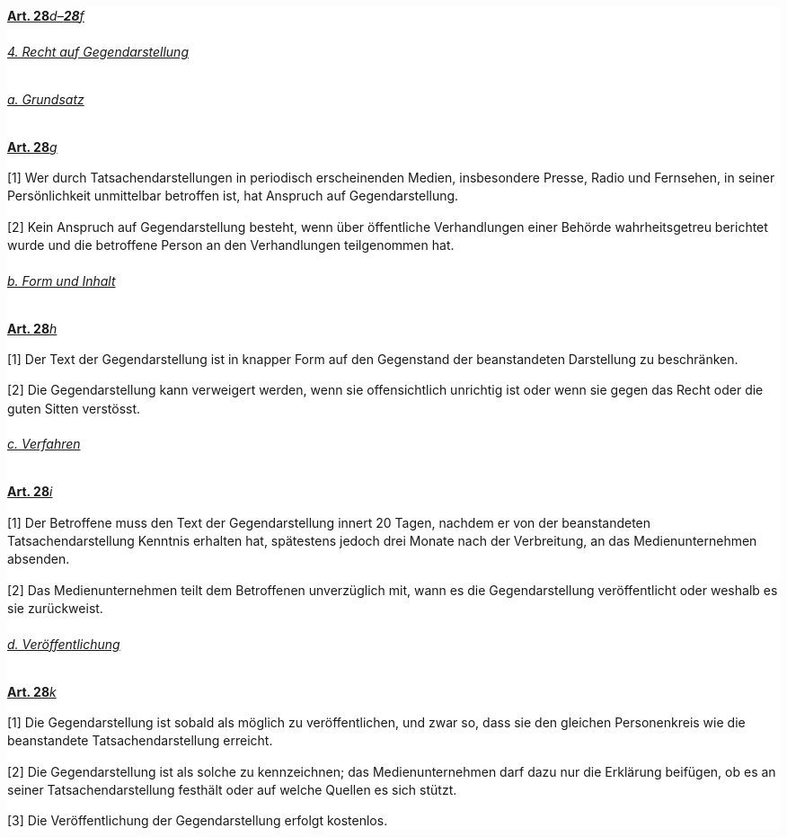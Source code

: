[**Art. 28***d–***28***f*](https://www.fedlex.admin.ch/eli/cc/24/233_245_233/de#art_28) 

###### [4. Recht auf Gegen­­darstellung](https://www.fedlex.admin.ch/eli/cc/24/233_245_233/de#book_1/tit_1/chap_1/lvl_B/lvl_I_I/lvl_4)

###### [a. Grundsatz](https://www.fedlex.admin.ch/eli/cc/24/233_245_233/de#book_1/tit_1/chap_1/lvl_B/lvl_I_I/lvl_4/lvl_a)

[**Art. 28***g*](https://www.fedlex.admin.ch/eli/cc/24/233_245_233/de#art_28_g)

[1] Wer durch Tatsachendarstellungen in periodisch erscheinenden Medien, insbe­sondere Presse, Radio und Fernsehen, in seiner Per­sön­lich­keit unmittelbar betrof­fen ist, hat Anspruch auf Ge­gen­darstel­lung.

[2] Kein Anspruch auf Gegendarstellung besteht, wenn über öffentliche Verhandlun­gen einer Behörde wahrheitsgetreu berichtet wurde und die betroffene Person an den Verhandlungen teilgenommen hat.

###### [b. Form und Inhalt](https://www.fedlex.admin.ch/eli/cc/24/233_245_233/de#book_1/tit_1/chap_1/lvl_B/lvl_I_I/lvl_4/lvl_b)

[**Art. 28***h*](https://www.fedlex.admin.ch/eli/cc/24/233_245_233/de#art_28_h)

[1] Der Text der Gegendarstellung ist in knapper Form auf den Gegen­stand der be­anstandeten Darstellung zu beschränken.

[2] Die Gegendarstellung kann verweigert werden, wenn sie offen­sicht­lich unrichtig ist oder wenn sie gegen das Recht oder die guten Sitten verstösst.

###### [c. Verfahren](https://www.fedlex.admin.ch/eli/cc/24/233_245_233/de#book_1/tit_1/chap_1/lvl_B/lvl_I_I/lvl_4/lvl_c)

[**Art. 28***i*](https://www.fedlex.admin.ch/eli/cc/24/233_245_233/de#art_28_i)

[1] Der Betroffene muss den Text der Gegendarstellung innert 20 Ta­gen, nach­dem er von der beanstandeten Tatsachendarstellung Kennt­nis erhalten hat, späte­stens jedoch drei Monate nach der Ver­breitung, an das Medienunternehmen absen­den.

[2] Das Medienunternehmen teilt dem Betroffenen unverzüglich mit, wann es die Gegendarstellung veröffentlicht oder weshalb es sie zurückweist.

###### [d. Veröffent­lichung](https://www.fedlex.admin.ch/eli/cc/24/233_245_233/de#book_1/tit_1/chap_1/lvl_B/lvl_I_I/lvl_4/lvl_d)

[**Art. 28***k*](https://www.fedlex.admin.ch/eli/cc/24/233_245_233/de#art_28_k)

[1] Die Gegendarstellung ist sobald als möglich zu veröffentlichen, und zwar so, dass sie den gleichen Personenkreis wie die beanstandete Tat­sachendarstellung er­reicht.

[2] Die Gegendarstellung ist als solche zu kennzeichnen; das Medien­unternehmen darf dazu nur die Erklärung beifügen, ob es an seiner Tat­sachendarstellung festhält oder auf welche Quellen es sich stützt.

[3] Die Veröffentlichung der Gegendarstellung erfolgt kostenlos.
